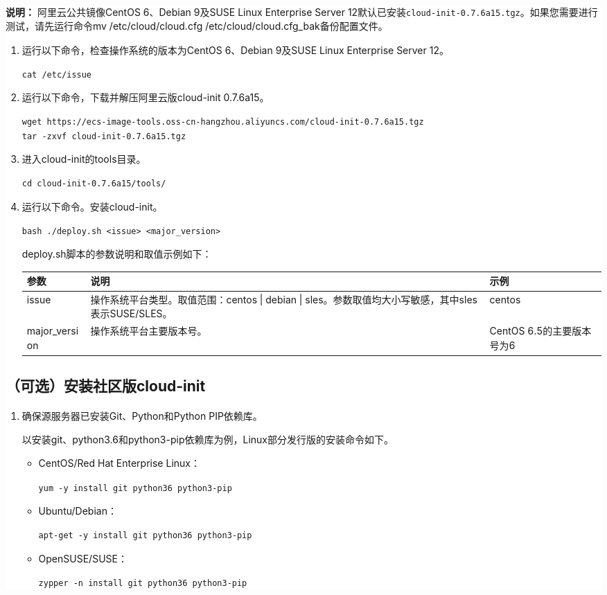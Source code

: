 **说明：** 阿里云公共镜像CentOS 6、Debian 9及SUSE Linux Enterprise Server 12默认已安装`cloud-init-0.7.6a15.tgz`。如果您需要进行测试，请先运行命令mv /etc/cloud/cloud.cfg /etc/cloud/cloud.cfg\_bak备份配置文件。

1.  运行以下命令，检查操作系统的版本为CentOS 6、Debian 9及SUSE Linux Enterprise Server 12。

    ```
    cat /etc/issue
    ```

2.  运行以下命令，下载并解压阿里云版cloud-init 0.7.6a15。

    ```
    wget https://ecs-image-tools.oss-cn-hangzhou.aliyuncs.com/cloud-init-0.7.6a15.tgz
    tar -zxvf cloud-init-0.7.6a15.tgz
    ```

3.  进入cloud-init的tools目录。

    ```
    cd cloud-init-0.7.6a15/tools/
    ```

4.  运行以下命令。安装cloud-init。

    ```
    bash ./deploy.sh <issue> <major_version>
    ```

    deploy.sh脚本的参数说明和取值示例如下：

    |参数|说明|示例|
    |--|--|--|
    |issue|操作系统平台类型。取值范围：centos \| debian \| sles。参数取值均大小写敏感，其中sles表示SUSE/SLES。|centos|
    |major\_version|操作系统平台主要版本号。|CentOS 6.5的主要版本号为6|


## （可选）安装社区版cloud-init

1.  确保源服务器已安装Git、Python和Python PIP依赖库。

    以安装git、python3.6和python3-pip依赖库为例，Linux部分发行版的安装命令如下。

    -   CentOS/Red Hat Enterprise Linux：

        ```
        yum -y install git python36 python3-pip
        ```

    -   Ubuntu/Debian：

        ```
        apt-get -y install git python36 python3-pip
        ```

    -   OpenSUSE/SUSE：

        ```
        zypper -n install git python36 python3-pip
        ```
